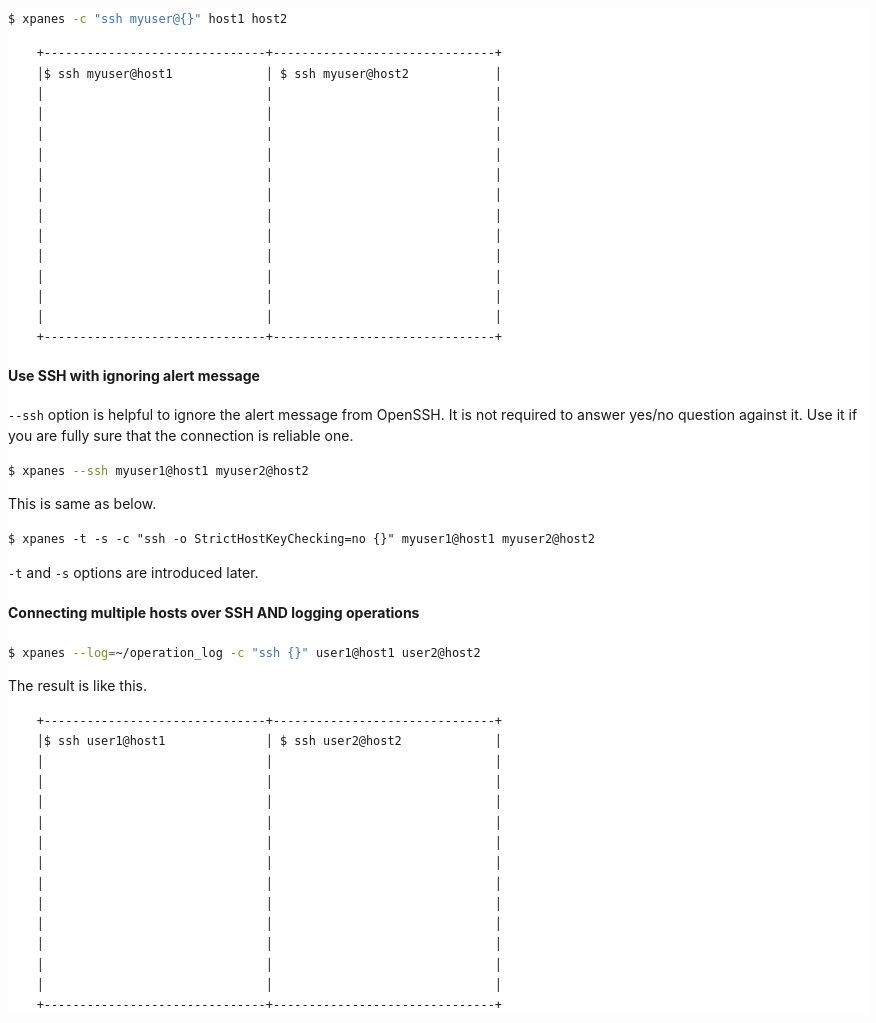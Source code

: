 ```sh
$ xpanes -c "ssh myuser@{}" host1 host2
```

```
    +-------------------------------+-------------------------------+
    │$ ssh myuser@host1             │ $ ssh myuser@host2            │
    │                               │                               │
    │                               │                               │
    │                               │                               │
    │                               │                               │
    │                               │                               │
    │                               │                               │
    │                               │                               │
    │                               │                               │
    │                               │                               │
    │                               │                               │
    │                               │                               │
    │                               │                               │
    +-------------------------------+-------------------------------+
```

#### Use SSH with ignoring alert message

`--ssh` option is helpful to ignore the alert message from OpenSSH. It is not required to answer yes/no question against it. Use it if you are fully sure that the connection is reliable one.

```sh
$ xpanes --ssh myuser1@host1 myuser2@host2
```

This is same as below.

```
$ xpanes -t -s -c "ssh -o StrictHostKeyChecking=no {}" myuser1@host1 myuser2@host2
```

`-t` and `-s` options are introduced later.

#### Connecting multiple hosts over SSH **AND logging operations**

```sh
$ xpanes --log=~/operation_log -c "ssh {}" user1@host1 user2@host2
```

The result is like this.

```
    +-------------------------------+-------------------------------+
    │$ ssh user1@host1              │ $ ssh user2@host2             │
    │                               │                               │
    │                               │                               │
    │                               │                               │
    │                               │                               │
    │                               │                               │
    │                               │                               │
    │                               │                               │
    │                               │                               │
    │                               │                               │
    │                               │                               │
    │                               │                               │
    │                               │                               │
    +-------------------------------+-------------------------------+
```
